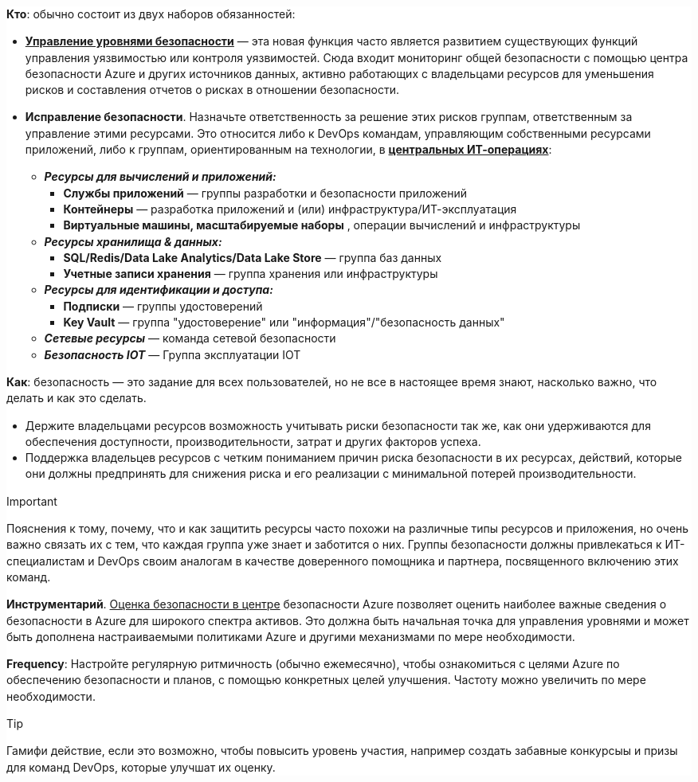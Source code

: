 **Кто**: обычно состоит из двух наборов обязанностей:

- **[Управление уровнями безопасности](/azure/cloud-adoption-framework/organize/cloud-security-posture-management)** — эта новая функция часто является развитием существующих функций управления уязвимостью или контроля уязвимостей. Сюда входит мониторинг общей безопасности с помощью центра безопасности Azure и других источников данных, активно работающих с владельцами ресурсов для уменьшения рисков и составления отчетов о рисках в отношении безопасности.
- **Исправление безопасности**. Назначьте ответственность за решение этих рисков группам, ответственным за управление этими ресурсами.
Это относится либо к DevOps командам, управляющим собственными ресурсами приложений, либо к группам, ориентированным на технологии, в **[центральных ИТ-операциях](/azure/cloud-adoption-framework/organize/central-it)**:

  - _**Ресурсы для вычислений и приложений:**_
    - **Службы приложений** — группы разработки и безопасности приложений
    -   **Контейнеры** — разработка приложений и (или) инфраструктура/ИТ-эксплуатация
    - **Виртуальные машины, масштабируемые наборы** , операции вычислений и инфраструктуры
  - _**Ресурсы хранилища & данных:**_
    - **SQL/Redis/Data Lake Analytics/Data Lake Store** — группа баз данных
    - **Учетные записи хранения** — группа хранения или инфраструктуры
  - _**Ресурсы для идентификации и доступа:**_
    - **Подписки** — группы удостоверений
    - **Key Vault** — группа "удостоверение" или "информация"/"безопасность данных"
  - _**Сетевые ресурсы**_ — команда сетевой безопасности
  - _**Безопасность IOT**_ — Группа эксплуатации IOT

**Как**: безопасность — это задание для всех пользователей, но не все в настоящее время знают, насколько важно, что делать и как это сделать.

- Держите владельцами ресурсов возможность учитывать риски безопасности так же, как они удерживаются для обеспечения доступности, производительности, затрат и других факторов успеха.
- Поддержка владельцев ресурсов с четким пониманием причин риска безопасности в их ресурсах, действий, которые они должны предпринять для снижения риска и его реализации с минимальной потерей производительности.

> [!IMPORTANT]
> Пояснения к тому, почему, что и как защитить ресурсы часто похожи на различные типы ресурсов и приложения, но очень важно связать их с тем, что каждая группа уже знает и заботится о них. Группы безопасности должны привлекаться к ИТ-специалистам и DevOps своим аналогам в качестве доверенного помощника и партнера, посвященного включению этих команд.  

**Инструментарий**. [Оценка безопасности в центре](https://docs.microsoft.com/azure/security-center/security-center-secure-score) безопасности Azure позволяет оценить наиболее важные сведения о безопасности в Azure для широкого спектра активов. Это должна быть начальная точка для управления уровнями и может быть дополнена настраиваемыми политиками Azure и другими механизмами по мере необходимости.

**Frequency**: Настройте регулярную ритмичность (обычно ежемесячно), чтобы ознакомиться с целями Azure по обеспечению безопасности и планов, с помощью конкретных целей улучшения. Частоту можно увеличить по мере необходимости.

> [!Tip]
 > Гамифи действие, если это возможно, чтобы повысить уровень участия, например создать забавные конкурсыы и призы для команд DevOps, которые улучшат их оценку.
